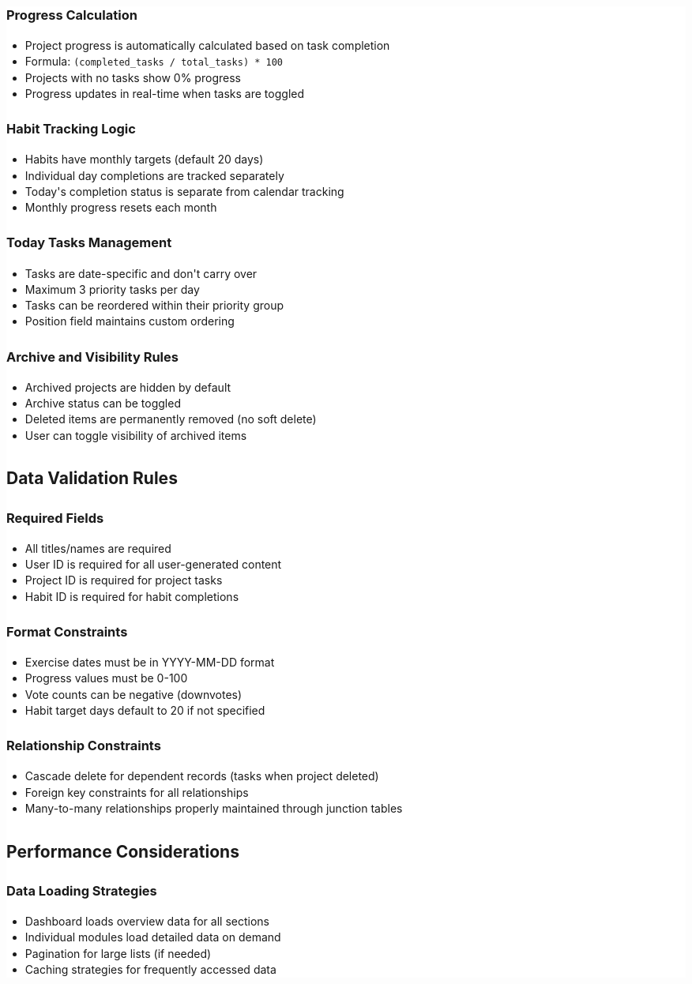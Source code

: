 ### Progress Calculation
- Project progress is automatically calculated based on task completion
- Formula: `(completed_tasks / total_tasks) * 100`
- Projects with no tasks show 0% progress
- Progress updates in real-time when tasks are toggled

### Habit Tracking Logic
- Habits have monthly targets (default 20 days)
- Individual day completions are tracked separately
- Today's completion status is separate from calendar tracking
- Monthly progress resets each month

### Today Tasks Management
- Tasks are date-specific and don't carry over
- Maximum 3 priority tasks per day
- Tasks can be reordered within their priority group
- Position field maintains custom ordering

### Archive and Visibility Rules
- Archived projects are hidden by default
- Archive status can be toggled
- Deleted items are permanently removed (no soft delete)
- User can toggle visibility of archived items

## Data Validation Rules

### Required Fields
- All titles/names are required
- User ID is required for all user-generated content
- Project ID is required for project tasks
- Habit ID is required for habit completions

### Format Constraints
- Exercise dates must be in YYYY-MM-DD format
- Progress values must be 0-100
- Vote counts can be negative (downvotes)
- Habit target days default to 20 if not specified

### Relationship Constraints
- Cascade delete for dependent records (tasks when project deleted)
- Foreign key constraints for all relationships
- Many-to-many relationships properly maintained through junction tables

## Performance Considerations

### Data Loading Strategies
- Dashboard loads overview data for all sections
- Individual modules load detailed data on demand
- Pagination for large lists (if needed)
- Caching strategies for frequently accessed data

